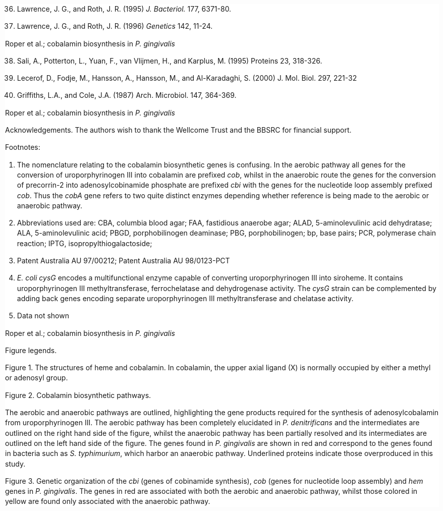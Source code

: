 36. Lawrence, J. G., and Roth, J. R. (1995) *J. Bacteriol.* 177, 6371-80.

37. Lawrence, J. G., and Roth, J. R. (1996) *Genetics* 142, 11-24.

Roper et al.; cobalamin biosynthesis in *P. gingivalis*

38. Sali, A., Potterton, L., Yuan, F., van Vlijmen, H., and Karplus, M. (1995) Proteins 23, 318-326.

39. Lecerof, D., Fodje, M., Hansson, A., Hansson, M., and Al-Karadaghi, S. (2000) J. Mol. Biol. 297, 221-32

40. Griffiths, L.A., and Cole, J.A. (1987) Arch. Microbiol. 147, 364-369.

Roper et al.; cobalamin biosynthesis in *P. gingivalis*

Acknowledgements. The authors wish to thank the Wellcome Trust and the BBSRC for financial support.

Footnotes:

1. The nomenclature relating to the cobalamin biosynthetic genes is confusing. In the aerobic pathway all genes for the conversion of uroporphyrinogen III into cobalamin are prefixed *cob*, whilst in the anaerobic route the genes for the conversion of precorrin-2 into adenosylcobinamide phosphate are prefixed *cbi* with the genes for the nucleotide loop assembly prefixed *cob*. Thus the *cobA* gene refers to two quite distinct enzymes depending whether reference is being made to the aerobic or anaerobic pathway.

2. Abbreviations used are: CBA, columbia blood agar; FAA, fastidious anaerobe agar; ALAD, 5-aminolevulinic acid dehydratase; ALA, 5-aminolevulinic acid; PBGD, porphobilinogen deaminase; PBG, porphobilinogen; bp, base pairs; PCR, polymerase chain reaction; IPTG, isopropylthiogalactoside;

3. Patent Australia AU 97/00212; Patent Australia AU 98/0123-PCT

4. *E. coli cysG* encodes a multifunctional enzyme capable of converting uroporphyrinogen III into siroheme. It contains uroporphyrinogen III methyltransferase, ferrochelatase and dehydrogenase activity. The *cysG* strain can be complemented by adding back genes encoding separate uroporphyrinogen III methyltransferase and chelatase activity.

5. Data not shown

Roper et al.; cobalamin biosynthesis in *P. gingivalis*

Figure legends.

Figure 1. The structures of heme and cobalamin. In cobalamin, the upper axial ligand (X) is normally occupied by either a methyl or adenosyl group.

Figure 2. Cobalamin biosynthetic pathways.

The aerobic and anaerobic pathways are outlined, highlighting the gene products required for the synthesis of adenosylcobalamin from uroporphyrinogen III. The aerobic pathway has been completely elucidated in *P. denitrificans* and the intermediates are outlined on the right hand side of the figure, whilst the anaerobic pathway has been partially resolved and its intermediates are outlined on the left hand side of the figure. The genes found in *P. gingivalis* are shown in red and correspond to the genes found in bacteria such as *S. typhimurium*, which harbor an anaerobic pathway. Underlined proteins indicate those overproduced in this study.

Figure 3. Genetic organization of the *cbi* (genes of cobinamide synthesis), *cob* (genes for nucleotide loop assembly) and *hem* genes in *P. gingivalis*. The genes in red are associated with both the aerobic and anaerobic pathway, whilst those colored in yellow are found only associated with the anaerobic pathway.
